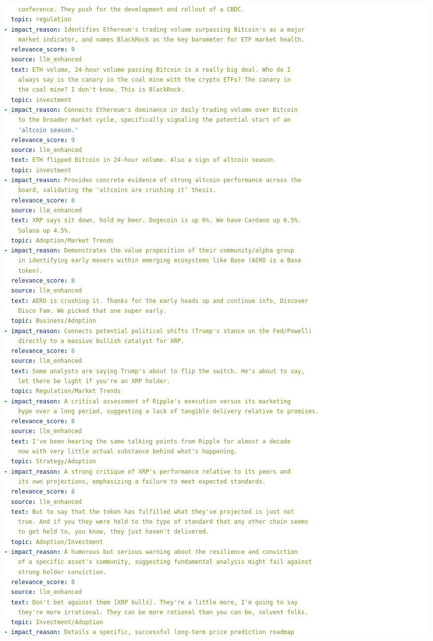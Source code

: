 ```yaml
    conference. They push for the development and rollout of a CBDC.
  topic: regulation
- impact_reason: Identifies Ethereum's trading volume surpassing Bitcoin's as a major
    market indicator, and names BlackRock as the key barometer for ETF market health.
  relevance_score: 9
  source: llm_enhanced
  text: ETH volume, 24-hour volume passing Bitcoin is a really big deal. Who do I
    always say is the canary in the coal mine with the crypto ETFs? The canary in
    the coal mine? I don't know. This is BlackRock.
  topic: investment
- impact_reason: Connects Ethereum's dominance in daily trading volume over Bitcoin
    to the broader market cycle, specifically signaling the potential start of an
    'altcoin season.'
  relevance_score: 9
  source: llm_enhanced
  text: ETH flipped Bitcoin in 24-hour volume. Also a sign of altcoin season.
  topic: investment
- impact_reason: Provides concrete evidence of strong altcoin performance across the
    board, validating the 'altcoins are crushing it' thesis.
  relevance_score: 8
  source: llm_enhanced
  text: XRP says sit down, hold my beer. Dogecoin is up 6%. We have Cardano up 6.5%.
    Solana up 4.5%.
  topic: Adoption/Market Trends
- impact_reason: Demonstrates the value proposition of their community/alpha group
    in identifying early movers within emerging ecosystems like Base (AERO is a Base
    token).
  relevance_score: 8
  source: llm_enhanced
  text: AERO is crushing it. Thanks for the early heads up and continue info, Discover
    Disco Fam. We picked that one super early.
  topic: Business/Adoption
- impact_reason: Connects potential political shifts (Trump's stance on the Fed/Powell)
    directly to a massive bullish catalyst for XRP.
  relevance_score: 8
  source: llm_enhanced
  text: Some analysts are saying Trump's about to flip the switch. He's about to say,
    let there be light if you're an XRP holder.
  topic: Regulation/Market Trends
- impact_reason: A critical assessment of Ripple's execution versus its marketing
    hype over a long period, suggesting a lack of tangible delivery relative to promises.
  relevance_score: 8
  source: llm_enhanced
  text: I've been hearing the same talking points from Ripple for almost a decade
    now with very little actual substance behind what's happening.
  topic: Strategy/Adoption
- impact_reason: A strong critique of XRP's performance relative to its peers and
    its own projections, emphasizing a failure to meet expected standards.
  relevance_score: 8
  source: llm_enhanced
  text: But to say that the token has fulfilled what they've projected is just not
    true. And if you they were held to the type of standard that any other chain seems
    to get held to, you know, they just haven't delivered.
  topic: Adoption/Investment
- impact_reason: A humorous but serious warning about the resilience and conviction
    of a specific asset's community, suggesting fundamental analysis might fail against
    strong holder conviction.
  relevance_score: 8
  source: llm_enhanced
  text: Don't bet against them [XRP bulls]. They're a little more, I'm going to say
    they're more irrational. They can be more rational than you can be, solvent folks.
  topic: Investment/Adoption
- impact_reason: Details a specific, successful long-term price prediction roadmap
```